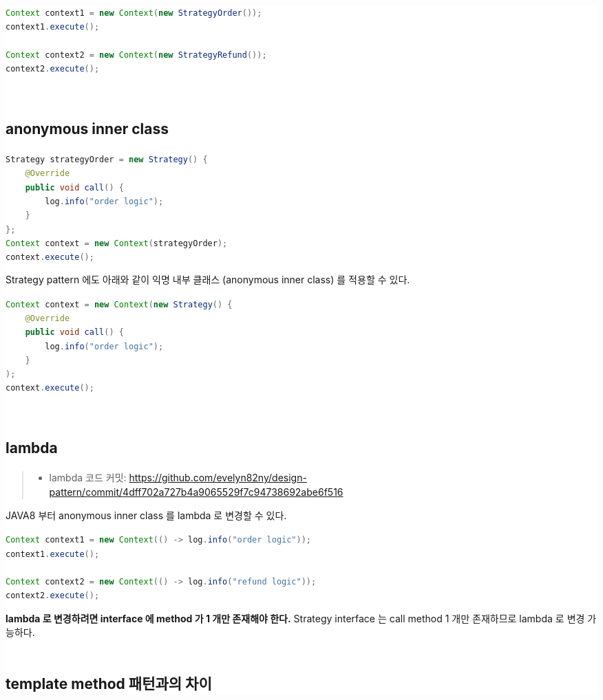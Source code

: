 ``` java
Context context1 = new Context(new StrategyOrder());
context1.execute();

Context context2 = new Context(new StrategyRefund());
context2.execute();
```
<br>

## anonymous inner class

```java
Strategy strategyOrder = new Strategy() {
	@Override
    public void call() {
    	log.info("order logic");
    }
};
Context context = new Context(strategyOrder);
context.execute();
```
Strategy pattern 에도 아래와 같이 익명 내부 클래스 (anonymous inner class) 를 적용할 수 있다.

```java
Context context = new Context(new Strategy() {
	@Override
    public void call() {
    	log.info("order logic");
    }
);
context.execute();
```
<br>

## lambda

>* lambda 코드 커밋: https://github.com/evelyn82ny/design-pattern/commit/4dff702a727b4a9065529f7c94738692abe6f516

JAVA8 부터 anonymous inner class 를 lambda 로 변경할 수 있다.

```java
Context context1 = new Context(() -> log.info("order logic"));
context1.execute();

Context context2 = new Context(() -> log.info("refund logic"));
context2.execute();
```
**lambda 로 변경하려면 interface 에 method 가 1 개만 존재해야 한다.** Strategy interface 는 call method 1 개만 존재하므로 lambda 로 변경 가능하다.  
<br>

## template method 패턴과의 차이

